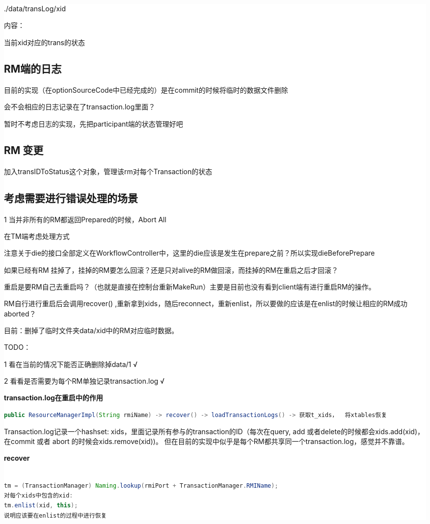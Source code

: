 ./data/transLog/xid

内容：

当前xid对应的trans的状态



## RM端的日志

目前的实现（在optionSourceCode中已经完成的）是在commit的时候将临时的数据文件删除

会不会相应的日志记录在了transaction.log里面？

暂时不考虑日志的实现，先把participant端的状态管理好吧



## RM 变更

加入transIDToStatus这个对象，管理该rm对每个Transaction的状态



## 考虑需要进行错误处理的场景

1 当并非所有的RM都返回Prepared的时候，Abort All

在TM端考虑处理方式

注意关于die的接口全部定义在WorkflowController中，这里的die应该是发生在prepare之前？所以实现dieBeforePrepare

如果已经有RM 挂掉了，挂掉的RM要怎么回滚？还是只对alive的RM做回滚，而挂掉的RM在重启之后才回滚？

重启是要RM自己去重启吗？（也就是直接在控制台重新MakeRun）主要是目前也没有看到client端有进行重启RM的操作。

RM自行进行重启后会调用recover() ,重新拿到xids，随后reconnect，重新enlist，所以要做的应该是在enlist的时候让相应的RM成功aborted？

目前：删掉了临时文件夹data/xid中的RM对应临时数据。

TODO：

1 看在当前的情况下能否正确删除掉data/1 √

2 看看是否需要为每个RM单独记录transaction.log √



**transaction.log在重启中的作用**

```java
public ResourceManagerImpl(String rmiName) -> recover() -> loadTransactionLogs() -> 获取t_xids，  将xtables恢复
```

Transaction.log记录一个hashset: xids，里面记录所有参与的transaction的ID（每次在query, add 或者delete的时候都会xids.add(xid)， 在commit 或者 abort 的时候会xids.remove(xid))。 但在目前的实现中似乎是每个RM都共享同一个transaction.log，感觉并不靠谱。

**recover**

```java

tm = (TransactionManager) Naming.lookup(rmiPort + TransactionManager.RMIName);
对每个xids中包含的xid: 
tm.enlist(xid, this);
说明应该要在enlist的过程中进行恢复
```
